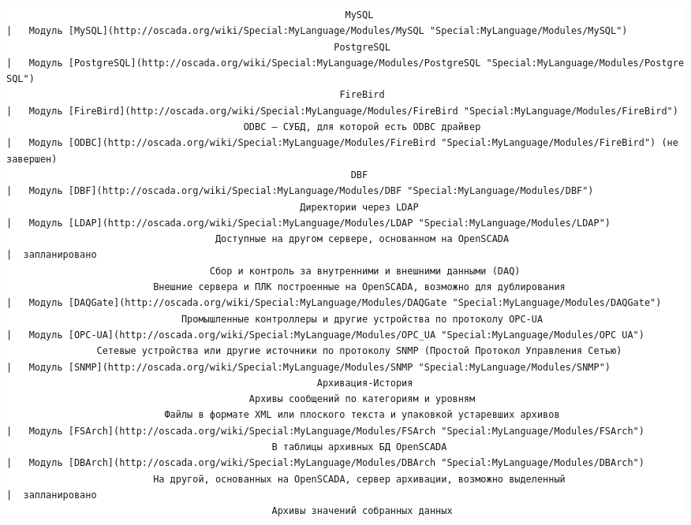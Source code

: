                                                                 MySQL                                                                 |   Модуль [MySQL](http://oscada.org/wiki/Special:MyLanguage/Modules/MySQL "Special:MyLanguage/Modules/MySQL")                                                                                                                                                                            
                                                              PostgreSQL                                                              |   Модуль [PostgreSQL](http://oscada.org/wiki/Special:MyLanguage/Modules/PostgreSQL "Special:MyLanguage/Modules/PostgreSQL")                                                                                                                                                             
                                                               FireBird                                                               |   Модуль [FireBird](http://oscada.org/wiki/Special:MyLanguage/Modules/FireBird "Special:MyLanguage/Modules/FireBird")                                                                                                                                                                   
                                              ODBC — СУБД, для которой есть ODBC драйвер                                              |   Модуль [ODBC](http://oscada.org/wiki/Special:MyLanguage/Modules/FireBird "Special:MyLanguage/Modules/FireBird") (не завершен)                                                                                                                                                         
                                                                 DBF                                                                  |   Модуль [DBF](http://oscada.org/wiki/Special:MyLanguage/Modules/DBF "Special:MyLanguage/Modules/DBF")                                                                                                                                                                                  
                                                        Директории через LDAP                                                         |   Модуль [LDAP](http://oscada.org/wiki/Special:MyLanguage/Modules/LDAP "Special:MyLanguage/Modules/LDAP")                                                                                                                                                                               
                                         Доступные на другом сервере, основанном на OpenSCADA                                         |  запланировано                                                                                                                                                                                                                                                                          
                                        Сбор и контроль за внутренними и внешними данными (DAQ)                                       
                              Внешние сервера и ПЛК построенные на OpenSCADA, возможно для дублирования                               |   Модуль [DAQGate](http://oscada.org/wiki/Special:MyLanguage/Modules/DAQGate "Special:MyLanguage/Modules/DAQGate")                                                                                                                                                                      
                                   Промышленные контроллеры и другие устройства по протоколу OPC-UA                                   |   Модуль [OPC-UA](http://oscada.org/wiki/Special:MyLanguage/Modules/OPC_UA "Special:MyLanguage/Modules/OPC UA")                                                                                                                                                                         
                    Сетевые устройства или другие источники по протоколу SNMP (Простой Протокол Управления Сетью)                     |   Модуль [SNMP](http://oscada.org/wiki/Special:MyLanguage/Modules/SNMP "Special:MyLanguage/Modules/SNMP")                                                                                                                                                                               
                                                           Архивация-История                                                          
                                               Архивы сообщений по категориям и уровням                                               
                                Файлы в формате XML или плоского текста и упаковкой устаревших архивов                                |   Модуль [FSArch](http://oscada.org/wiki/Special:MyLanguage/Modules/FSArch "Special:MyLanguage/Modules/FSArch")                                                                                                                                                                         
                                                   В таблицы архивных БД OpenSCADA                                                    |   Модуль [DBArch](http://oscada.org/wiki/Special:MyLanguage/Modules/DBArch "Special:MyLanguage/Modules/DBArch")                                                                                                                                                                         
                              На другой, основанных на OpenSCADA, сервер архивации, возможно выделенный                               |  запланировано                                                                                                                                                                                                                                                                          
                                                   Архивы значений собранных данных                                                   